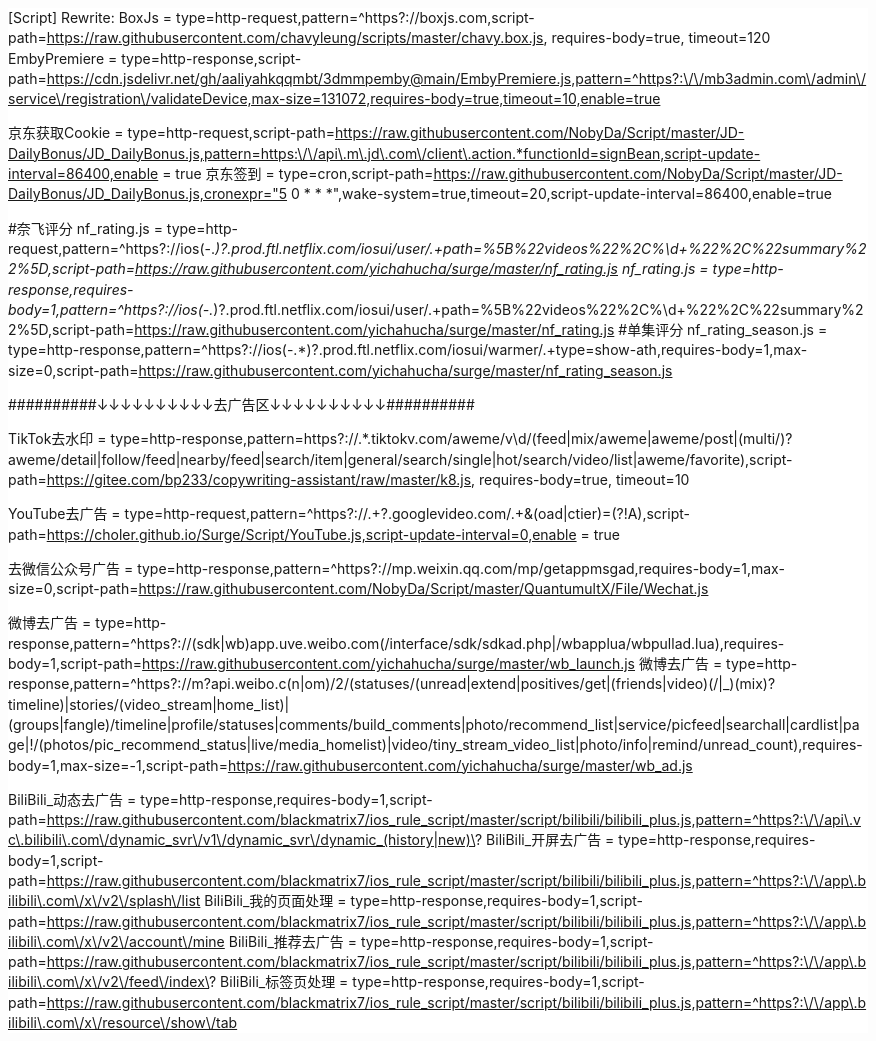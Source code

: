 [Script]
Rewrite: BoxJs = type=http-request,pattern=^https?://boxjs.com,script-path=https://raw.githubusercontent.com/chavyleung/scripts/master/chavy.box.js, requires-body=true, timeout=120
EmbyPremiere = type=http-response,script-path=https://cdn.jsdelivr.net/gh/aaliyahkqqmbt/3dmmpemby@main/EmbyPremiere.js,pattern=^https?:\/\/mb3admin.com\/admin\/service\/registration\/validateDevice,max-size=131072,requires-body=true,timeout=10,enable=true

京东获取Cookie = type=http-request,script-path=https://raw.githubusercontent.com/NobyDa/Script/master/JD-DailyBonus/JD_DailyBonus.js,pattern=https:\/\/api\.m\.jd\.com\/client\.action.*functionId=signBean,script-update-interval=86400,enable = true
京东签到 = type=cron,script-path=https://raw.githubusercontent.com/NobyDa/Script/master/JD-DailyBonus/JD_DailyBonus.js,cronexpr="5 0 * * *",wake-system=true,timeout=20,script-update-interval=86400,enable=true

#奈飞评分
nf_rating.js = type=http-request,pattern=^https?:\/\/ios(-.*)?\.prod\.ftl\.netflix\.com\/iosui\/user/.+path=%5B%22videos%22%2C%\d+%22%2C%22summary%22%5D,script-path=https://raw.githubusercontent.com/yichahucha/surge/master/nf_rating.js
nf_rating.js = type=http-response,requires-body=1,pattern=^https?:\/\/ios(-.*)?\.prod\.ftl\.netflix\.com\/iosui\/user/.+path=%5B%22videos%22%2C%\d+%22%2C%22summary%22%5D,script-path=https://raw.githubusercontent.com/yichahucha/surge/master/nf_rating.js
#单集评分
nf_rating_season.js = type=http-response,pattern=^https?:\/\/ios(-.*)?\.prod\.ftl\.netflix\.com\/iosui\/warmer/.+type=show-ath,requires-body=1,max-size=0,script-path=https://raw.githubusercontent.com/yichahucha/surge/master/nf_rating_season.js


##########↓↓↓↓↓↓↓↓↓↓去广告区↓↓↓↓↓↓↓↓↓↓##########

TikTok去水印 = type=http-response,pattern=https?:\/\/.*\.tiktokv\.com\/aweme\/v\d\/(feed|mix\/aweme|aweme\/post|(multi\/)?aweme\/detail|follow\/feed|nearby\/feed|search\/item|general\/search\/single|hot\/search\/video\/list|aweme\/favorite),script-path=https://gitee.com/bp233/copywriting-assistant/raw/master/k8.js, requires-body=true, timeout=10

YouTube去广告 = type=http-request,pattern=^https?:\/\/.+?\.googlevideo\.com\/.+&(oad|ctier)=(?!A),script-path=https://choler.github.io/Surge/Script/YouTube.js,script-update-interval=0,enable = true

去微信公众号广告 = type=http-response,pattern=^https?:\/\/mp\.weixin\.qq\.com\/mp\/getappmsgad,requires-body=1,max-size=0,script-path=https://raw.githubusercontent.com/NobyDa/Script/master/QuantumultX/File/Wechat.js

微博去广告 = type=http-response,pattern=^https?://(sdk|wb)app\.uve\.weibo\.com(/interface/sdk/sdkad.php|/wbapplua/wbpullad.lua),requires-body=1,script-path=https://raw.githubusercontent.com/yichahucha/surge/master/wb_launch.js
微博去广告 = type=http-response,pattern=^https?://m?api\.weibo\.c(n|om)/2/(statuses/(unread|extend|positives/get|(friends|video)(/|_)(mix)?timeline)|stories/(video_stream|home_list)|(groups|fangle)/timeline|profile/statuses|comments/build_comments|photo/recommend_list|service/picfeed|searchall|cardlist|page|!/(photos/pic_recommend_status|live/media_homelist)|video/tiny_stream_video_list|photo/info|remind/unread_count),requires-body=1,max-size=-1,script-path=https://raw.githubusercontent.com/yichahucha/surge/master/wb_ad.js

BiliBili_动态去广告 = type=http-response,requires-body=1,script-path=https://raw.githubusercontent.com/blackmatrix7/ios_rule_script/master/script/bilibili/bilibili_plus.js,pattern=^https?:\/\/api\.vc\.bilibili\.com\/dynamic_svr\/v1\/dynamic_svr\/dynamic_(history|new)\?
BiliBili_开屏去广告 = type=http-response,requires-body=1,script-path=https://raw.githubusercontent.com/blackmatrix7/ios_rule_script/master/script/bilibili/bilibili_plus.js,pattern=^https?:\/\/app\.bilibili\.com\/x\/v2\/splash\/list
BiliBili_我的页面处理 = type=http-response,requires-body=1,script-path=https://raw.githubusercontent.com/blackmatrix7/ios_rule_script/master/script/bilibili/bilibili_plus.js,pattern=^https?:\/\/app\.bilibili\.com\/x\/v2\/account\/mine
BiliBili_推荐去广告 = type=http-response,requires-body=1,script-path=https://raw.githubusercontent.com/blackmatrix7/ios_rule_script/master/script/bilibili/bilibili_plus.js,pattern=^https?:\/\/app\.bilibili\.com\/x\/v2\/feed\/index\?
BiliBili_标签页处理 = type=http-response,requires-body=1,script-path=https://raw.githubusercontent.com/blackmatrix7/ios_rule_script/master/script/bilibili/bilibili_plus.js,pattern=^https?:\/\/app\.bilibili\.com\/x\/resource\/show\/tab